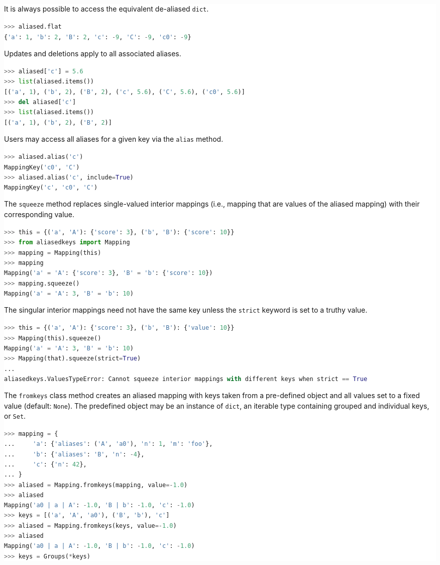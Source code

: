 It is always possible to access the equivalent de-aliased `dict`.

```python
>>> aliased.flat
{'a': 1, 'b': 2, 'B': 2, 'c': -9, 'C': -9, 'c0': -9}
```

Updates and deletions apply to all associated aliases.

```python
>>> aliased['c'] = 5.6
>>> list(aliased.items())
[('a', 1), ('b', 2), ('B', 2), ('c', 5.6), ('C', 5.6), ('c0', 5.6)]
>>> del aliased['c']
>>> list(aliased.items())
[('a', 1), ('b', 2), ('B', 2)]
```

Users may access all aliases for a given key via the `alias` method.

```python
>>> aliased.alias('c')
MappingKey('c0', 'C')
>>> aliased.alias('c', include=True)
MappingKey('c', 'c0', 'C')
```

The `squeeze` method replaces single-valued interior mappings (i.e., mapping
that are values of the aliased mapping) with their corresponding value.

```python
>>> this = {('a', 'A'): {'score': 3}, ('b', 'B'): {'score': 10}} 
>>> from aliasedkeys import Mapping
>>> mapping = Mapping(this)
>>> mapping
Mapping('a' = 'A': {'score': 3}, 'B' = 'b': {'score': 10})
>>> mapping.squeeze()
Mapping('a' = 'A': 3, 'B' = 'b': 10)
```

The singular interior mappings need not have the same key unless the `strict`
keyword is set to a truthy value.

```python
>>> this = {('a', 'A'): {'score': 3}, ('b', 'B'): {'value': 10}} 
>>> Mapping(this).squeeze()
Mapping('a' = 'A': 3, 'B' = 'b': 10)
>>> Mapping(that).squeeze(strict=True)
...
aliasedkeys.ValuesTypeError: Cannot squeeze interior mappings with different keys when strict == True
```

The `fromkeys` class method creates an aliased mapping with keys taken from a
pre-defined object and all values set to a fixed value (default: `None`). The predefined object may be an instance of `dict`, an iterable type containing grouped and individual keys, or `Set`.

```python
>>> mapping = {
...     'a': {'aliases': ('A', 'a0'), 'n': 1, 'm': 'foo'},
...     'b': {'aliases': 'B', 'n': -4},
...     'c': {'n': 42},
... }
>>> aliased = Mapping.fromkeys(mapping, value=-1.0)
>>> aliased
Mapping('a0 | a | A': -1.0, 'B | b': -1.0, 'c': -1.0)
>>> keys = [('a', 'A', 'a0'), ('B', 'b'), 'c']
>>> aliased = Mapping.fromkeys(keys, value=-1.0)
>>> aliased
Mapping('a0 | a | A': -1.0, 'B | b': -1.0, 'c': -1.0)
>>> keys = Groups(*keys)
```